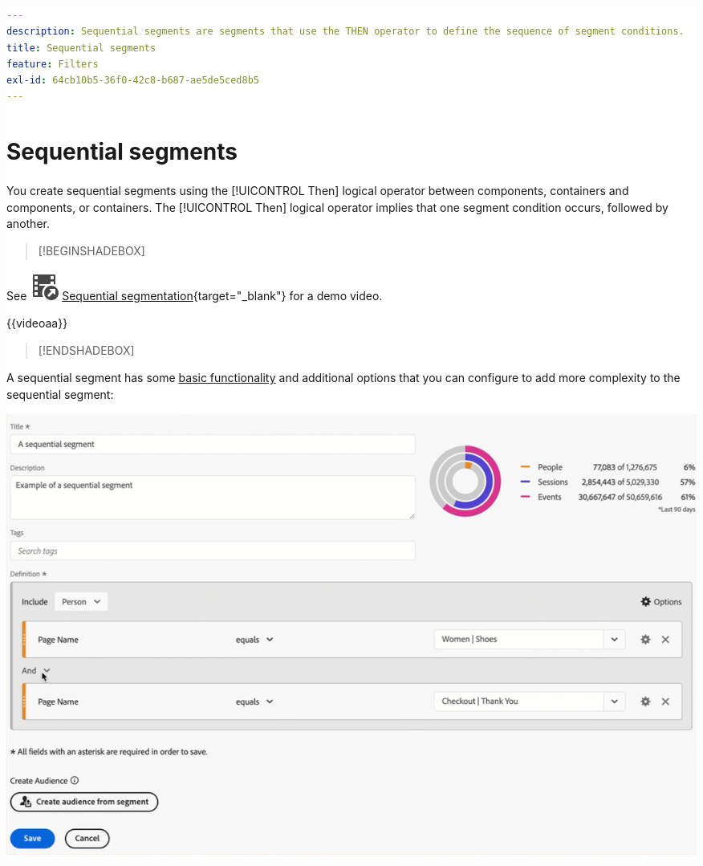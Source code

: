 ```yaml
---
description: Sequential segments are segments that use the THEN operator to define the sequence of segment conditions.
title: Sequential segments
feature: Filters
exl-id: 64cb10b5-36f0-42c8-b687-ae5de5ced8b5
---
```

# Sequential segments

You create sequential segments using the [!UICONTROL Then] logical operator between components, containers and components, or containers. The [!UICONTROL Then] logical operator implies that one segment condition occurs, followed by another. 



>[!BEGINSHADEBOX]

See ![VideoCheckedOut](/help/assets/icons/VideoCheckedOut.svg) [Sequential segmentation](https://video.tv.adobe.com/v/25405/?quality=12&learn=on){target="_blank"} for a demo video.

{{videoaa}}

>[!ENDSHADEBOX]

A sequential segment has some [basic functionality](#basics) and additional options that you can configure to add more complexity to the sequential segment:

![Sequential segment](assets/sequential-filter.gif)
